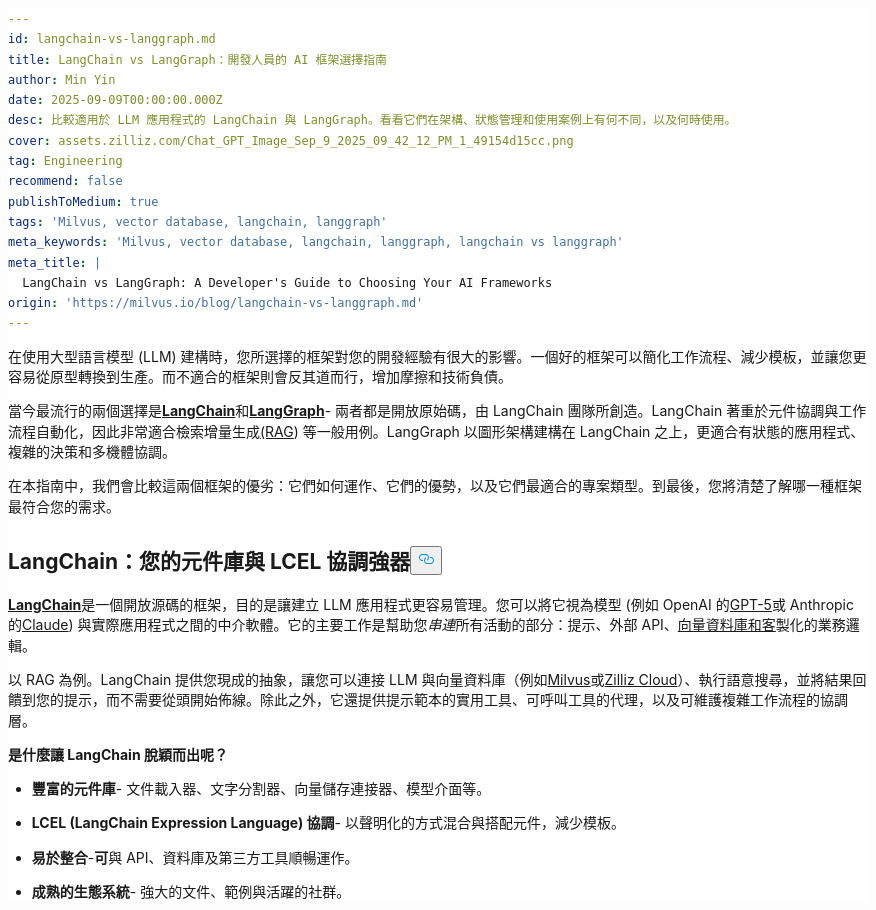 ```yaml
---
id: langchain-vs-langgraph.md
title: LangChain vs LangGraph：開發人員的 AI 框架選擇指南
author: Min Yin
date: 2025-09-09T00:00:00.000Z
desc: 比較適用於 LLM 應用程式的 LangChain 與 LangGraph。看看它們在架構、狀態管理和使用案例上有何不同，以及何時使用。
cover: assets.zilliz.com/Chat_GPT_Image_Sep_9_2025_09_42_12_PM_1_49154d15cc.png
tag: Engineering
recommend: false
publishToMedium: true
tags: 'Milvus, vector database, langchain, langgraph'
meta_keywords: 'Milvus, vector database, langchain, langgraph, langchain vs langgraph'
meta_title: |
  LangChain vs LangGraph: A Developer's Guide to Choosing Your AI Frameworks
origin: 'https://milvus.io/blog/langchain-vs-langgraph.md'
---
```

<p>在使用大型語言模型 (LLM) 建構時，您所選擇的框架對您的開發經驗有很大的影響。一個好的框架可以簡化工作流程、減少模板，並讓您更容易從原型轉換到生產。而不適合的框架則會反其道而行，增加摩擦和技術負債。</p>
<p>當今最流行的兩個選擇是<a href="https://python.langchain.com/docs/introduction/"><strong>LangChain</strong></a>和<a href="https://langchain-ai.github.io/langgraph/"><strong>LangGraph</strong></a>- 兩者都是開放原始碼，由 LangChain 團隊所創造。LangChain 著重於元件協調與工作流程自動化，因此非常適合檢索增量生成<a href="https://zilliz.com/learn/Retrieval-Augmented-Generation">(RAG</a>) 等一般用例。LangGraph 以圖形架構建構在 LangChain 之上，更適合有狀態的應用程式、複雜的決策和多機體協調。</p>
<p>在本指南中，我們會比較這兩個框架的優劣：它們如何運作、它們的優勢，以及它們最適合的專案類型。到最後，您將清楚了解哪一種框架最符合您的需求。</p>
<h2 id="LangChain-Your-Component-Library-and-LCEL-Orchestration-Powerhouse" class="common-anchor-header">LangChain：您的元件庫與 LCEL 協調強器<button data-href="#LangChain-Your-Component-Library-and-LCEL-Orchestration-Powerhouse" class="anchor-icon" translate="no">
      <svg translate="no"
        aria-hidden="true"
        focusable="false"
        height="20"
        version="1.1"
        viewBox="0 0 16 16"
        width="16"
      >
        <path
          fill="#0092E4"
          fill-rule="evenodd"
          d="M4 9h1v1H4c-1.5 0-3-1.69-3-3.5S2.55 3 4 3h4c1.45 0 3 1.69 3 3.5 0 1.41-.91 2.72-2 3.25V8.59c.58-.45 1-1.27 1-2.09C10 5.22 8.98 4 8 4H4c-.98 0-2 1.22-2 2.5S3 9 4 9zm9-3h-1v1h1c1 0 2 1.22 2 2.5S13.98 12 13 12H9c-.98 0-2-1.22-2-2.5 0-.83.42-1.64 1-2.09V6.25c-1.09.53-2 1.84-2 3.25C6 11.31 7.55 13 9 13h4c1.45 0 3-1.69 3-3.5S14.5 6 13 6z"
        ></path>
      </svg>
    </button></h2><p><a href="https://github.com/langchain-ai/langchain"><strong>LangChain</strong></a>是一個開放源碼的框架，目的是讓建立 LLM 應用程式更容易管理。您可以將它視為模型 (例如 OpenAI 的<a href="https://milvus.io/blog/gpt-5-review-accuracy-up-prices-down-code-strong-but-bad-for-creativity.md">GPT-5</a>或 Anthropic 的<a href="https://milvus.io/blog/claude-code-vs-gemini-cli-which-ones-the-real-dev-co-pilot.md">Claude</a>) 與實際應用程式之間的中介軟體。它的主要工作是幫助您<em>串連</em>所有活動的部分：提示、外部 API、<a href="https://zilliz.com/learn/what-is-vector-database">向量資料庫和客</a>製化的業務邏輯。</p>
<p>以 RAG 為例。LangChain 提供您現成的抽象，讓您可以連接 LLM 與向量資料庫（例如<a href="https://milvus.io/">Milvus</a>或<a href="https://zilliz.com/cloud">Zilliz Cloud</a>）、執行語意搜尋，並將結果回饋到您的提示，而不需要從頭開始佈線。除此之外，它還提供提示範本的實用工具、可呼叫工具的代理，以及可維護複雜工作流程的協調層。</p>
<p><strong>是什麼讓 LangChain 脫穎而出呢？</strong></p>
<ul>
<li><p><strong>豐富的元件庫</strong>- 文件載入器、文字分割器、向量儲存連接器、模型介面等。</p></li>
<li><p><strong>LCEL (LangChain Expression Language) 協調</strong>- 以聲明化的方式混合與搭配元件，減少模板。</p></li>
<li><p><strong>易於整合</strong>-<strong>可</strong>與 API、資料庫及第三方工具順暢運作。</p></li>
<li><p><strong>成熟的生態系統</strong>- 強大的文件、範例與活躍的社群。</p></li>
</ul>